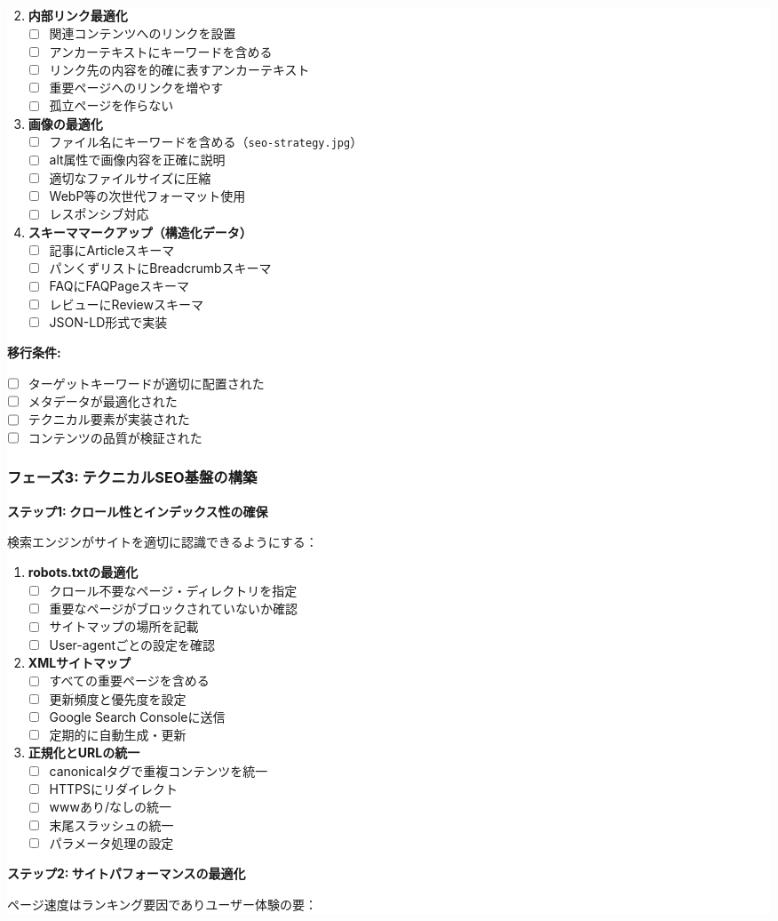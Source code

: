 2. **内部リンク最適化**
   - [ ] 関連コンテンツへのリンクを設置
   - [ ] アンカーテキストにキーワードを含める
   - [ ] リンク先の内容を的確に表すアンカーテキスト
   - [ ] 重要ページへのリンクを増やす
   - [ ] 孤立ページを作らない

3. **画像の最適化**
   - [ ] ファイル名にキーワードを含める（`seo-strategy.jpg`）
   - [ ] alt属性で画像内容を正確に説明
   - [ ] 適切なファイルサイズに圧縮
   - [ ] WebP等の次世代フォーマット使用
   - [ ] レスポンシブ対応

4. **スキーママークアップ（構造化データ）**
   - [ ] 記事にArticleスキーマ
   - [ ] パンくずリストにBreadcrumbスキーマ
   - [ ] FAQにFAQPageスキーマ
   - [ ] レビューにReviewスキーマ
   - [ ] JSON-LD形式で実装

**移行条件:**

- [ ] ターゲットキーワードが適切に配置された
- [ ] メタデータが最適化された
- [ ] テクニカル要素が実装された
- [ ] コンテンツの品質が検証された

### フェーズ3: テクニカルSEO基盤の構築

**ステップ1: クロール性とインデックス性の確保**

検索エンジンがサイトを適切に認識できるようにする：

1. **robots.txtの最適化**
   - [ ] クロール不要なページ・ディレクトリを指定
   - [ ] 重要なページがブロックされていないか確認
   - [ ] サイトマップの場所を記載
   - [ ] User-agentごとの設定を確認

2. **XMLサイトマップ**
   - [ ] すべての重要ページを含める
   - [ ] 更新頻度と優先度を設定
   - [ ] Google Search Consoleに送信
   - [ ] 定期的に自動生成・更新

3. **正規化とURLの統一**
   - [ ] canonicalタグで重複コンテンツを統一
   - [ ] HTTPSにリダイレクト
   - [ ] wwwあり/なしの統一
   - [ ] 末尾スラッシュの統一
   - [ ] パラメータ処理の設定

**ステップ2: サイトパフォーマンスの最適化**

ページ速度はランキング要因でありユーザー体験の要：
